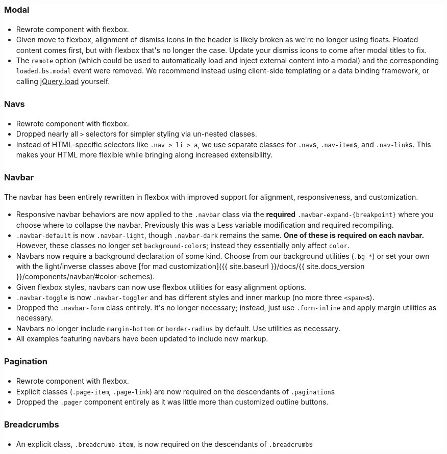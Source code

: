 ### Modal

- Rewrote component with flexbox.
- Given move to flexbox, alignment of dismiss icons in the header is likely broken as we're no longer using floats. Floated content comes first, but with flexbox that's no longer the case. Update your dismiss icons to come after modal titles to fix.
- The `remote` option (which could be used to automatically load and inject external content into a modal) and the corresponding `loaded.bs.modal` event were removed. We recommend instead using client-side templating or a data binding framework, or calling [jQuery.load](https://api.jquery.com/load/) yourself.

### Navs

- Rewrote component with flexbox.
- Dropped nearly all `>` selectors for simpler styling via un-nested classes.
- Instead of HTML-specific selectors like `.nav > li > a`, we use separate classes for `.nav`s, `.nav-item`s, and `.nav-link`s. This makes your HTML more flexible while bringing along increased extensibility.

### Navbar

The navbar has been entirely rewritten in flexbox with improved support for alignment, responsiveness, and customization.

- Responsive navbar behaviors are now applied to the `.navbar` class via the **required** `.navbar-expand-{breakpoint}` where you choose where to collapse the navbar. Previously this was a Less variable modification and required recompiling.
- `.navbar-default` is now `.navbar-light`, though `.navbar-dark` remains the same. **One of these is required on each navbar.** However, these classes no longer set `background-color`s; instead they essentially only affect `color`.
- Navbars now require a background declaration of some kind. Choose from our background utilities (`.bg-*`) or set your own with the light/inverse classes above [for mad customization]({{ site.baseurl }}/docs/{{ site.docs_version }}/components/navbar/#color-schemes).
- Given flexbox styles, navbars can now use flexbox utilities for easy alignment options.
- `.navbar-toggle` is now `.navbar-toggler` and has different styles and inner markup (no more three `<span>`s).
- Dropped the `.navbar-form` class entirely. It's no longer necessary; instead, just use `.form-inline` and apply margin utilities as necessary.
- Navbars no longer include `margin-bottom` or `border-radius` by default. Use utilities as necessary.
- All examples featuring navbars have been updated to include new markup.

### Pagination

- Rewrote component with flexbox.
- Explicit classes (`.page-item`, `.page-link`) are now required on the descendants of `.pagination`s
- Dropped the `.pager` component entirely as it was little more than customized outline buttons.

### Breadcrumbs

- An explicit class, `.breadcrumb-item`, is now required on the descendants of `.breadcrumb`s
